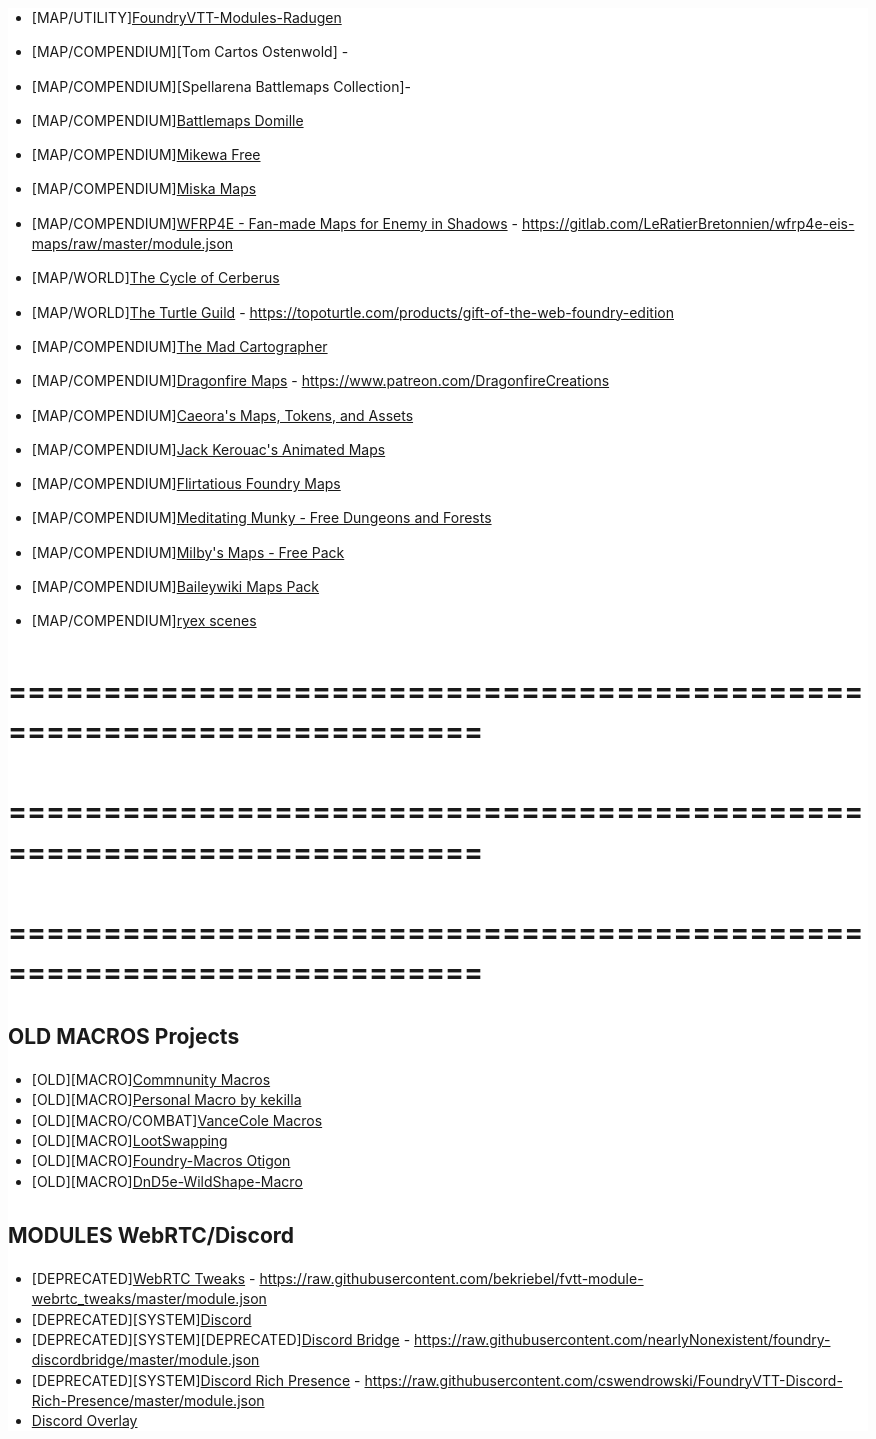 - [MAP/UTILITY][FoundryVTT-Modules-Radugen](https://github.com/EwoudLindemans/FoundryVTT-Modules-Radugen )

- [MAP/COMPENDIUM][Tom Cartos Ostenwold] -
- [MAP/COMPENDIUM][Spellarena Battlemaps Collection]-
- [MAP/COMPENDIUM][Battlemaps Domille](https://foundryvtt.s3-us-west-2.amazonaws.com/modules/dww-battlemaps/module.json )
- [MAP/COMPENDIUM][Mikewa Free](https://foundryvtt.com/packages/mikwewa-free/ )
- [MAP/COMPENDIUM][Miska Maps](https://www.patreon.com/miskasmaps )
- [MAP/COMPENDIUM][WFRP4E - Fan-made Maps for Enemy in Shadows](https://gitlab.com/LeRatierBretonnien/wfrp4e-eis-maps) - https://gitlab.com/LeRatierBretonnien/wfrp4e-eis-maps/raw/master/module.json 
- [MAP/WORLD][The Cycle of Cerberus](https://www.patreon.com/posts/39846150 )
- [MAP/WORLD][The Turtle Guild](https://turtleguild-giftoftheweb.s3.us-east-2.amazonaws.com/world.json ) - https://topoturtle.com/products/gift-of-the-web-foundry-edition
- [MAP/COMPENDIUM][The Mad Cartographer](https://www.patreon.com/themadcartographer )
- [MAP/COMPENDIUM][Dragonfire Maps](https://github.com/insquared/dragonfire-maps ) - https://www.patreon.com/DragonfireCreations
- [MAP/COMPENDIUM][Caeora's Maps, Tokens, and Assets](https://www.caeora.com/﻿ )
- [MAP/COMPENDIUM][Jack Kerouac's Animated Maps](https://github.com/jackkerouac/animated-maps)
- [MAP/COMPENDIUM][Flirtatious Foundry Maps](https://github.com/FlirtatiousMule/flirtatiousfoundry)
- [MAP/COMPENDIUM][Meditating Munky - Free Dungeons and Forests](https://www.patreon.com/Meditating_Munky/ )
- [MAP/COMPENDIUM][Milby's Maps - Free Pack](https://www.milbysmaps.com/ )
- [MAP/COMPENDIUM][Baileywiki Maps Pack](https://www.patreon.com/baileywiki )
- [MAP/COMPENDIUM][ryex scenes](https://foundryvtt.com/packages/ryex-scenes)

# ======================================================================
# ======================================================================
# ======================================================================

## OLD MACROS Projects

- [OLD][MACRO][Commnunity Macros](https://github.com/foundry-vtt-community/macros )
- [OLD][MACRO][Personal Macro by kekilla](https://github.com/Kekilla0/Personal-Macros )
- [OLD][MACRO/COMBAT][VanceCole Macros](https://github.com/VanceCole/macros )
- [OLD][MACRO][LootSwapping](https://github.com/unsoluble/fvtt-macros )
- [OLD][MACRO][Foundry-Macros Otigon](https://github.com/otigon/Foundry-Macros )
- [OLD][MACRO][DnD5e-WildShape-Macro](https://github.com/MisterHims/DnD5e-WildShape-Macro)

## MODULES WebRTC/Discord

- [DEPRECATED][WebRTC Tweaks](https://github.com/bekriebel/fvtt-module-webrtc_tweaks ) - https://raw.githubusercontent.com/bekriebel/fvtt-module-webrtc_tweaks/master/module.json
- [DEPRECATED][SYSTEM][Discord](https://github.com/caoranach/DiscordConnect )
- [DEPRECATED][SYSTEM][DEPRECATED][Discord Bridge](https://github.com/nearlyNonexistent/foundry-discordbridge ) - https://raw.githubusercontent.com/nearlyNonexistent/foundry-discordbridge/master/module.json
- [DEPRECATED][SYSTEM][Discord Rich Presence](https://github.com/cswendrowski/FoundryVTT-Discord-Rich-Presence ) - https://raw.githubusercontent.com/cswendrowski/FoundryVTT-Discord-Rich-Presence/master/module.json
- [Discord Overlay](https://github.com/flamewave000/discord-overlay)
